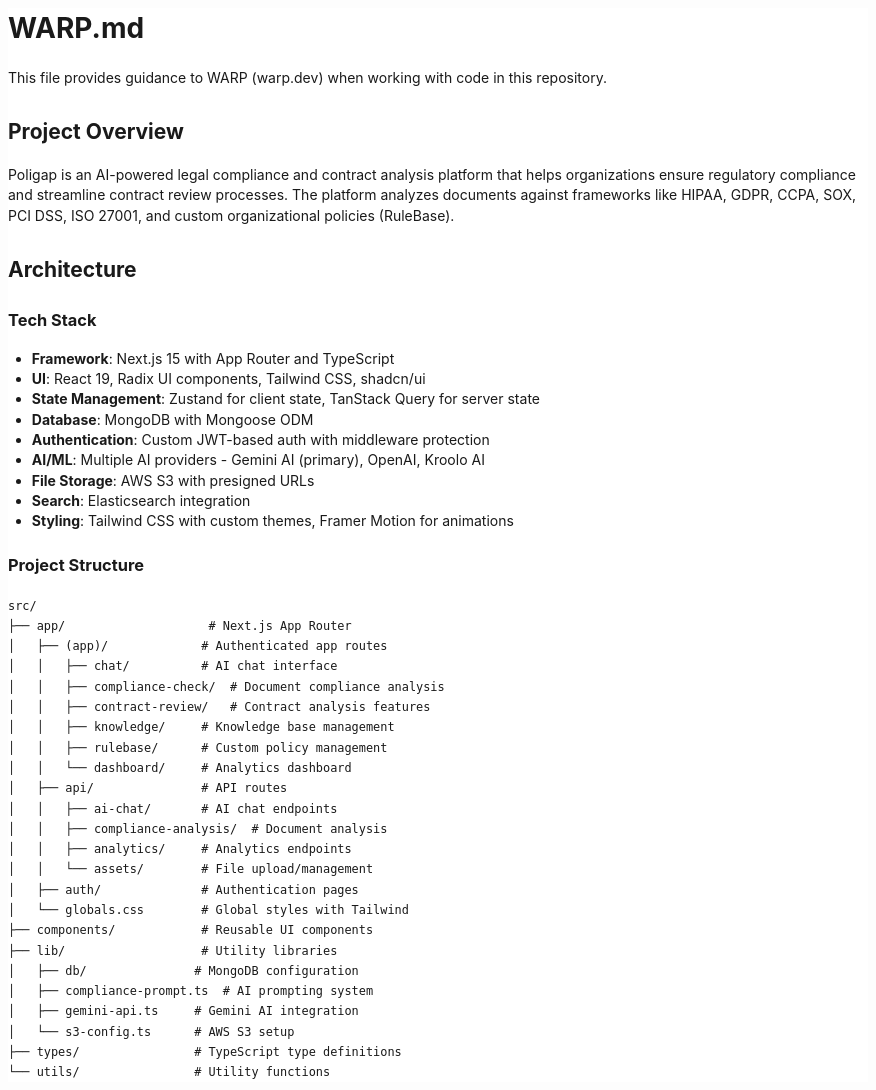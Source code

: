 # WARP.md

This file provides guidance to WARP (warp.dev) when working with code in this repository.

## Project Overview

Poligap is an AI-powered legal compliance and contract analysis platform that helps organizations ensure regulatory compliance and streamline contract review processes. The platform analyzes documents against frameworks like HIPAA, GDPR, CCPA, SOX, PCI DSS, ISO 27001, and custom organizational policies (RuleBase).

## Architecture

### Tech Stack
- **Framework**: Next.js 15 with App Router and TypeScript
- **UI**: React 19, Radix UI components, Tailwind CSS, shadcn/ui
- **State Management**: Zustand for client state, TanStack Query for server state
- **Database**: MongoDB with Mongoose ODM
- **Authentication**: Custom JWT-based auth with middleware protection
- **AI/ML**: Multiple AI providers - Gemini AI (primary), OpenAI, Kroolo AI
- **File Storage**: AWS S3 with presigned URLs
- **Search**: Elasticsearch integration
- **Styling**: Tailwind CSS with custom themes, Framer Motion for animations

### Project Structure
```
src/
├── app/                    # Next.js App Router
│   ├── (app)/             # Authenticated app routes
│   │   ├── chat/          # AI chat interface
│   │   ├── compliance-check/  # Document compliance analysis
│   │   ├── contract-review/   # Contract analysis features
│   │   ├── knowledge/     # Knowledge base management
│   │   ├── rulebase/      # Custom policy management
│   │   └── dashboard/     # Analytics dashboard
│   ├── api/               # API routes
│   │   ├── ai-chat/       # AI chat endpoints
│   │   ├── compliance-analysis/  # Document analysis
│   │   ├── analytics/     # Analytics endpoints
│   │   └── assets/        # File upload/management
│   ├── auth/              # Authentication pages
│   └── globals.css        # Global styles with Tailwind
├── components/            # Reusable UI components
├── lib/                   # Utility libraries
│   ├── db/               # MongoDB configuration
│   ├── compliance-prompt.ts  # AI prompting system
│   ├── gemini-api.ts     # Gemini AI integration
│   └── s3-config.ts      # AWS S3 setup
├── types/                # TypeScript type definitions
└── utils/                # Utility functions
```
